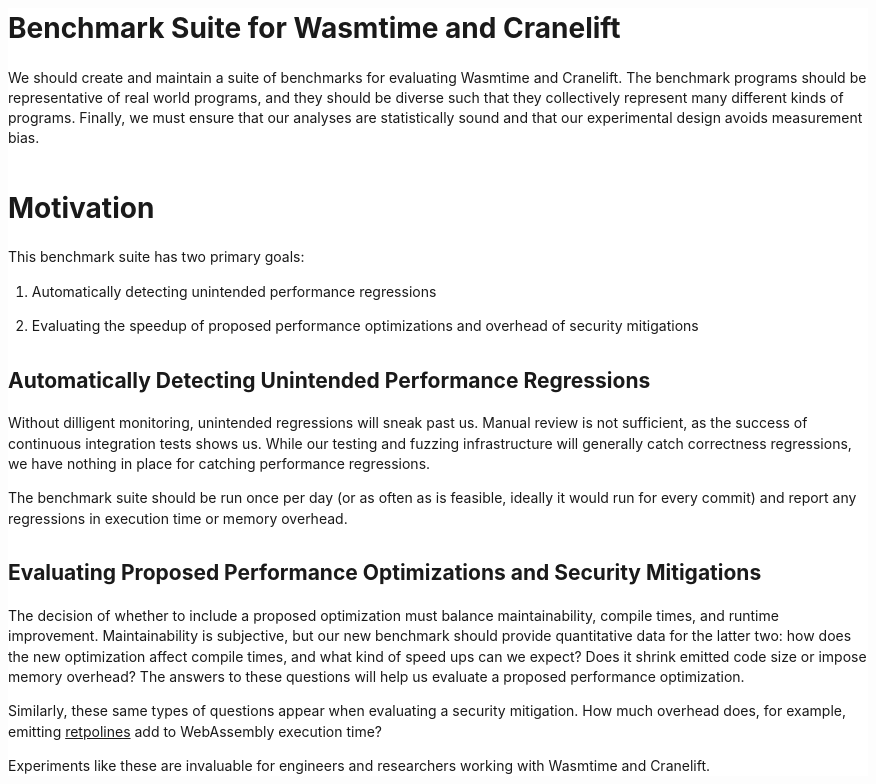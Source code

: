 # Benchmark Suite for Wasmtime and Cranelift

[summary]: #summary



We should create and maintain a suite of benchmarks for evaluating Wasmtime and
Cranelift. The benchmark programs should be representative of real world
programs, and they should be diverse such that they collectively represent many
different kinds of programs. Finally, we must ensure that our analyses are
statistically sound and that our experimental design avoids measurement bias.

# Motivation
[motivation]: #motivation




This benchmark suite has two primary goals:

1. Automatically detecting unintended performance regressions

2. Evaluating the speedup of proposed performance optimizations and overhead of
   security mitigations

## Automatically Detecting Unintended Performance Regressions

Without dilligent monitoring, unintended regressions will sneak past us. Manual
review is not sufficient, as the success of continuous integration tests shows
us. While our testing and fuzzing infrastructure will generally catch
correctness regressions, we have nothing in place for catching performance
regressions.

The benchmark suite should be run once per day (or as often as is feasible,
ideally it would run for every commit) and report any regressions in execution
time or memory overhead.

## Evaluating Proposed Performance Optimizations and Security Mitigations

The decision of whether to include a proposed optimization must balance
maintainability, compile times, and runtime improvement. Maintainability is
subjective, but our new benchmark should provide quantitative data for the
latter two: how does the new optimization affect compile times, and what kind of
speed ups can we expect? Does it shrink emitted code size or impose memory
overhead? The answers to these questions will help us evaluate a proposed
performance optimization.

Similarly, these same types of questions appear when evaluating a security
mitigation. How much overhead does, for example, emitting
[retpolines](https://software.intel.com/security-software-guidance/api-app/sites/default/files/Retpoline-A-Branch-Target-Injection-Mitigation.pdf)
add to WebAssembly execution time?

Experiments like these are invaluable for engineers and researchers working with
Wasmtime and Cranelift.


[proposal]: #proposal
[pca]: https://en.wikipedia.org/wiki/Principal_component_analysis
[rationale-and-alternatives]: #rationale-and-alternatives
[sightglass]: https://github.com/bytecodealliance/sightglass
[open-questions]: #open-questions
[references]: #references
[renaissance]: https://renaissance.dev/resources/docs/renaissance-suite.pdf
[dacapo]: https://www.cs.utexas.edu/users/speedway/DaCapo/papers/dacapo-cacm-2008.pdf
[rigorous]: http://citeseerx.ist.psu.edu/viewdoc/download?doi=10.1.1.881.3551&rep=rep1&type=pdf
[wrong]: https://users.cs.northwestern.edu/~robby/courses/322-2013-spring/mytkowicz-wrong-data.pdf
[stabilizer]: https://people.cs.umass.edu/~emery/pubs/stabilizer-asplos13.pdf
[spec-cpu-search]: https://www.spec.org/cpuv8/
[warmup]: https://arxiv.org/pdf/1602.00602.pdf
[spec-characterization]: https://uweb.engr.arizona.edu/~tosiron/papers/2018/SPEC2017_ISPASS18.pdf